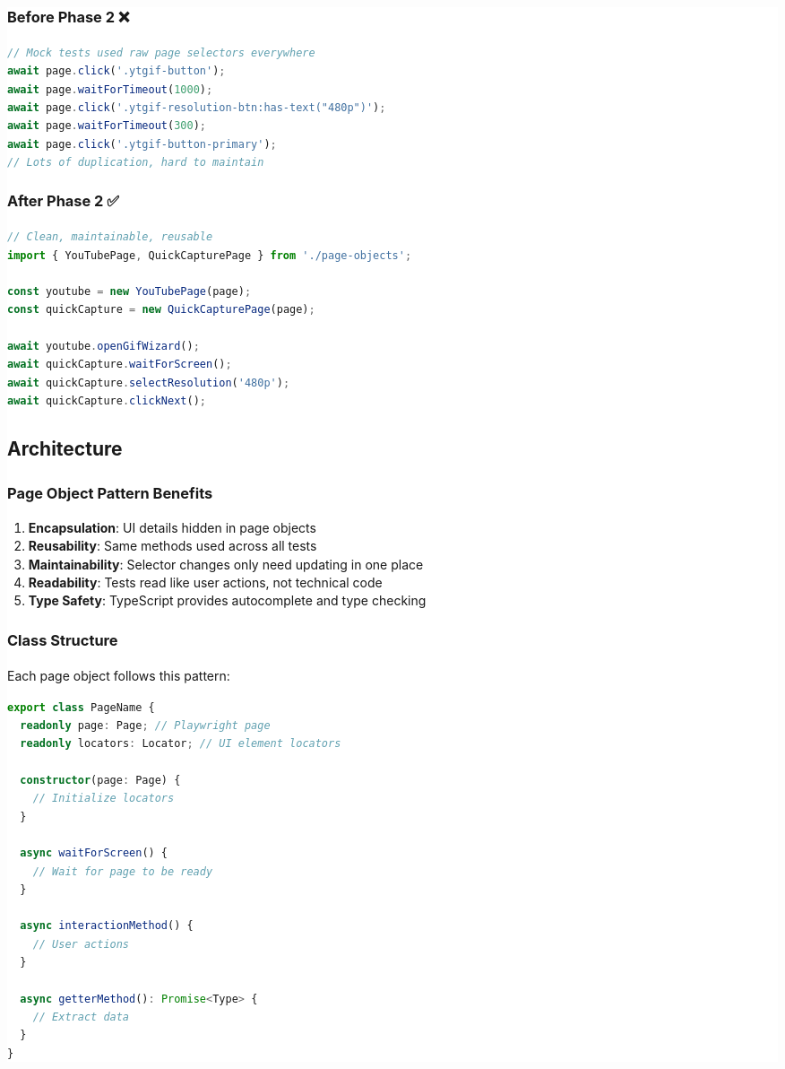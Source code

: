 ### Before Phase 2 ❌

```typescript
// Mock tests used raw page selectors everywhere
await page.click('.ytgif-button');
await page.waitForTimeout(1000);
await page.click('.ytgif-resolution-btn:has-text("480p")');
await page.waitForTimeout(300);
await page.click('.ytgif-button-primary');
// Lots of duplication, hard to maintain
```

### After Phase 2 ✅

```typescript
// Clean, maintainable, reusable
import { YouTubePage, QuickCapturePage } from './page-objects';

const youtube = new YouTubePage(page);
const quickCapture = new QuickCapturePage(page);

await youtube.openGifWizard();
await quickCapture.waitForScreen();
await quickCapture.selectResolution('480p');
await quickCapture.clickNext();
```

## Architecture

### Page Object Pattern Benefits

1. **Encapsulation**: UI details hidden in page objects
2. **Reusability**: Same methods used across all tests
3. **Maintainability**: Selector changes only need updating in one place
4. **Readability**: Tests read like user actions, not technical code
5. **Type Safety**: TypeScript provides autocomplete and type checking

### Class Structure

Each page object follows this pattern:

```typescript
export class PageName {
  readonly page: Page; // Playwright page
  readonly locators: Locator; // UI element locators

  constructor(page: Page) {
    // Initialize locators
  }

  async waitForScreen() {
    // Wait for page to be ready
  }

  async interactionMethod() {
    // User actions
  }

  async getterMethod(): Promise<Type> {
    // Extract data
  }
}
```
